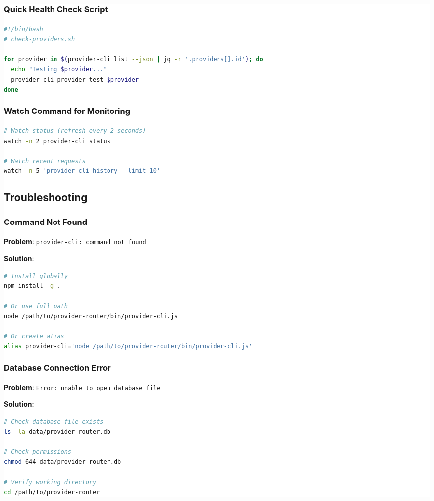 ### Quick Health Check Script

```bash
#!/bin/bash
# check-providers.sh

for provider in $(provider-cli list --json | jq -r '.providers[].id'); do
  echo "Testing $provider..."
  provider-cli provider test $provider
done
```

### Watch Command for Monitoring

```bash
# Watch status (refresh every 2 seconds)
watch -n 2 provider-cli status

# Watch recent requests
watch -n 5 'provider-cli history --limit 10'
```

## Troubleshooting

### Command Not Found

**Problem**: `provider-cli: command not found`

**Solution**:

```bash
# Install globally
npm install -g .

# Or use full path
node /path/to/provider-router/bin/provider-cli.js

# Or create alias
alias provider-cli='node /path/to/provider-router/bin/provider-cli.js'
```

### Database Connection Error

**Problem**: `Error: unable to open database file`

**Solution**:

```bash
# Check database file exists
ls -la data/provider-router.db

# Check permissions
chmod 644 data/provider-router.db

# Verify working directory
cd /path/to/provider-router
```
